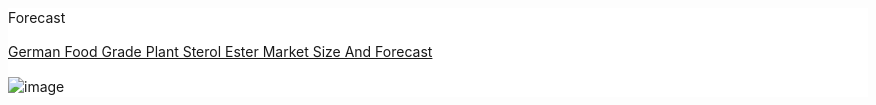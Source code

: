 Forecast</a></p><p><a href="https://github.com/rjtechintelligence/01/blob/main/Food-Grade-Plant-Sterol-Ester-Market/China-Food-Grade-Plant-Sterol-Ester-Market.md">German Food Grade Plant Sterol Ester Market Size And Forecast</a></p>
![image](https://github.com/user-attachments/assets/550fa4c0-1613-453c-aade-ad94432a8e75)
